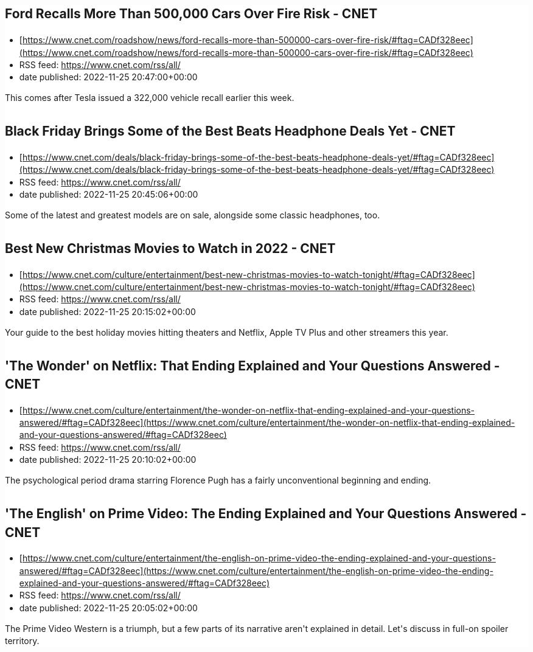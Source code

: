 ## Ford Recalls More Than 500,000 Cars Over Fire Risk     - CNET
 - [https://www.cnet.com/roadshow/news/ford-recalls-more-than-500000-cars-over-fire-risk/#ftag=CADf328eec](https://www.cnet.com/roadshow/news/ford-recalls-more-than-500000-cars-over-fire-risk/#ftag=CADf328eec)
 - RSS feed: https://www.cnet.com/rss/all/
 - date published: 2022-11-25 20:47:00+00:00

This comes after Tesla issued a 322,000 vehicle recall earlier this week.

## Black Friday Brings Some of the Best Beats Headphone Deals Yet     - CNET
 - [https://www.cnet.com/deals/black-friday-brings-some-of-the-best-beats-headphone-deals-yet/#ftag=CADf328eec](https://www.cnet.com/deals/black-friday-brings-some-of-the-best-beats-headphone-deals-yet/#ftag=CADf328eec)
 - RSS feed: https://www.cnet.com/rss/all/
 - date published: 2022-11-25 20:45:06+00:00

Some of the latest and greatest models are on sale, alongside some classic headphones, too.

## Best New Christmas Movies to Watch in 2022     - CNET
 - [https://www.cnet.com/culture/entertainment/best-new-christmas-movies-to-watch-tonight/#ftag=CADf328eec](https://www.cnet.com/culture/entertainment/best-new-christmas-movies-to-watch-tonight/#ftag=CADf328eec)
 - RSS feed: https://www.cnet.com/rss/all/
 - date published: 2022-11-25 20:15:02+00:00

Your guide to the best holiday movies hitting theaters and Netflix, Apple TV Plus and other streamers this year.

## 'The Wonder' on Netflix: That Ending Explained and Your Questions Answered     - CNET
 - [https://www.cnet.com/culture/entertainment/the-wonder-on-netflix-that-ending-explained-and-your-questions-answered/#ftag=CADf328eec](https://www.cnet.com/culture/entertainment/the-wonder-on-netflix-that-ending-explained-and-your-questions-answered/#ftag=CADf328eec)
 - RSS feed: https://www.cnet.com/rss/all/
 - date published: 2022-11-25 20:10:02+00:00

The psychological period drama starring Florence Pugh has a fairly unconventional beginning and ending.

## 'The English' on Prime Video: The Ending Explained and Your Questions Answered     - CNET
 - [https://www.cnet.com/culture/entertainment/the-english-on-prime-video-the-ending-explained-and-your-questions-answered/#ftag=CADf328eec](https://www.cnet.com/culture/entertainment/the-english-on-prime-video-the-ending-explained-and-your-questions-answered/#ftag=CADf328eec)
 - RSS feed: https://www.cnet.com/rss/all/
 - date published: 2022-11-25 20:05:02+00:00

The Prime Video Western is a triumph, but a few parts of its narrative aren't explained in detail. Let's discuss in full-on spoiler territory.
